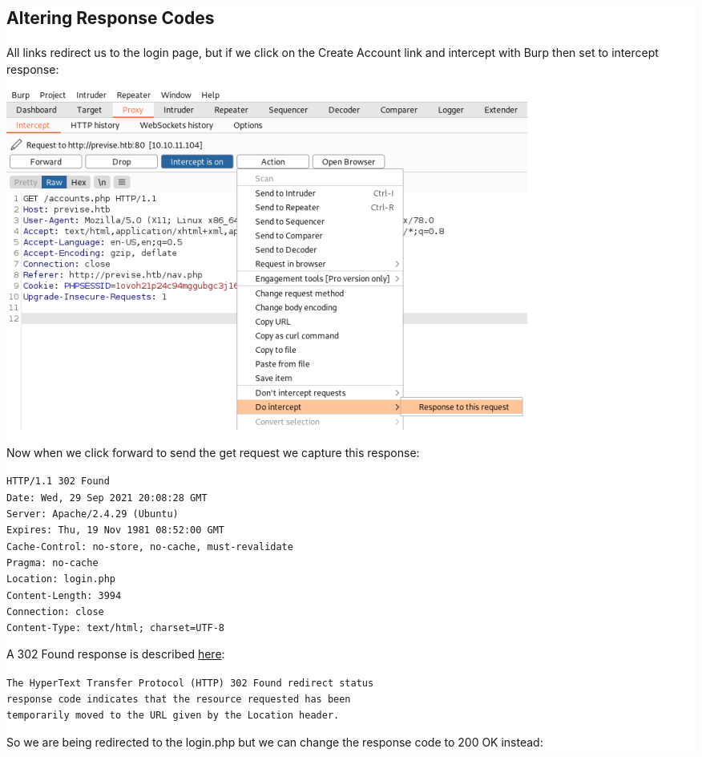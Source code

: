 ## Altering Response Codes

All links redirect us to the login page, but if we click on the Create Account link and intercept with Burp then set to intercept response:

![previse-intercept](/assets/images/2021-09-29-21-08-18.png)

Now when we click forward to send the get request we capture this response:

```text
HTTP/1.1 302 Found
Date: Wed, 29 Sep 2021 20:08:28 GMT
Server: Apache/2.4.29 (Ubuntu)
Expires: Thu, 19 Nov 1981 08:52:00 GMT
Cache-Control: no-store, no-cache, must-revalidate
Pragma: no-cache
Location: login.php
Content-Length: 3994
Connection: close
Content-Type: text/html; charset=UTF-8
```

A 302 Found response is described [here](https://developer.mozilla.org/en-US/docs/Web/HTTP/Status/302):

```text
The HyperText Transfer Protocol (HTTP) 302 Found redirect status
response code indicates that the resource requested has been
temporarily moved to the URL given by the Location header.
```

So we are being redirected to the login.php but we can change the response code to 200 OK instead:
